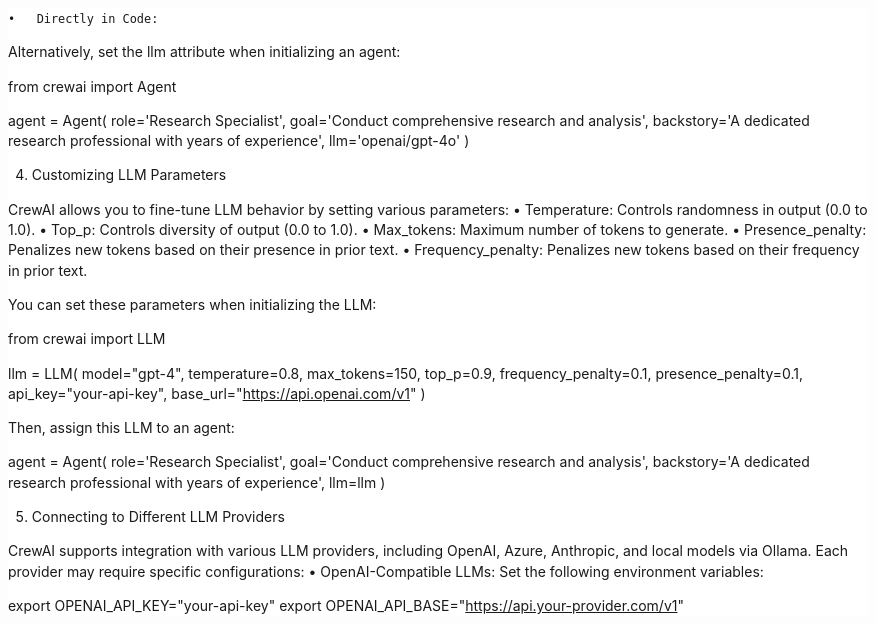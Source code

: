 	•	Directly in Code:
Alternatively, set the llm attribute when initializing an agent:

from crewai import Agent

agent = Agent(
    role='Research Specialist',
    goal='Conduct comprehensive research and analysis',
    backstory='A dedicated research professional with years of experience',
    llm='openai/gpt-4o'
)



4. Customizing LLM Parameters

CrewAI allows you to fine-tune LLM behavior by setting various parameters:
	•	Temperature: Controls randomness in output (0.0 to 1.0).
	•	Top_p: Controls diversity of output (0.0 to 1.0).
	•	Max_tokens: Maximum number of tokens to generate.
	•	Presence_penalty: Penalizes new tokens based on their presence in prior text.
	•	Frequency_penalty: Penalizes new tokens based on their frequency in prior text.

You can set these parameters when initializing the LLM:

from crewai import LLM

llm = LLM(
    model="gpt-4",
    temperature=0.8,
    max_tokens=150,
    top_p=0.9,
    frequency_penalty=0.1,
    presence_penalty=0.1,
    api_key="your-api-key",
    base_url="https://api.openai.com/v1"
)

Then, assign this LLM to an agent:

agent = Agent(
    role='Research Specialist',
    goal='Conduct comprehensive research and analysis',
    backstory='A dedicated research professional with years of experience',
    llm=llm
)

5. Connecting to Different LLM Providers

CrewAI supports integration with various LLM providers, including OpenAI, Azure, Anthropic, and local models via Ollama. Each provider may require specific configurations:
	•	OpenAI-Compatible LLMs:
Set the following environment variables:

export OPENAI_API_KEY="your-api-key"
export OPENAI_API_BASE="https://api.your-provider.com/v1"

